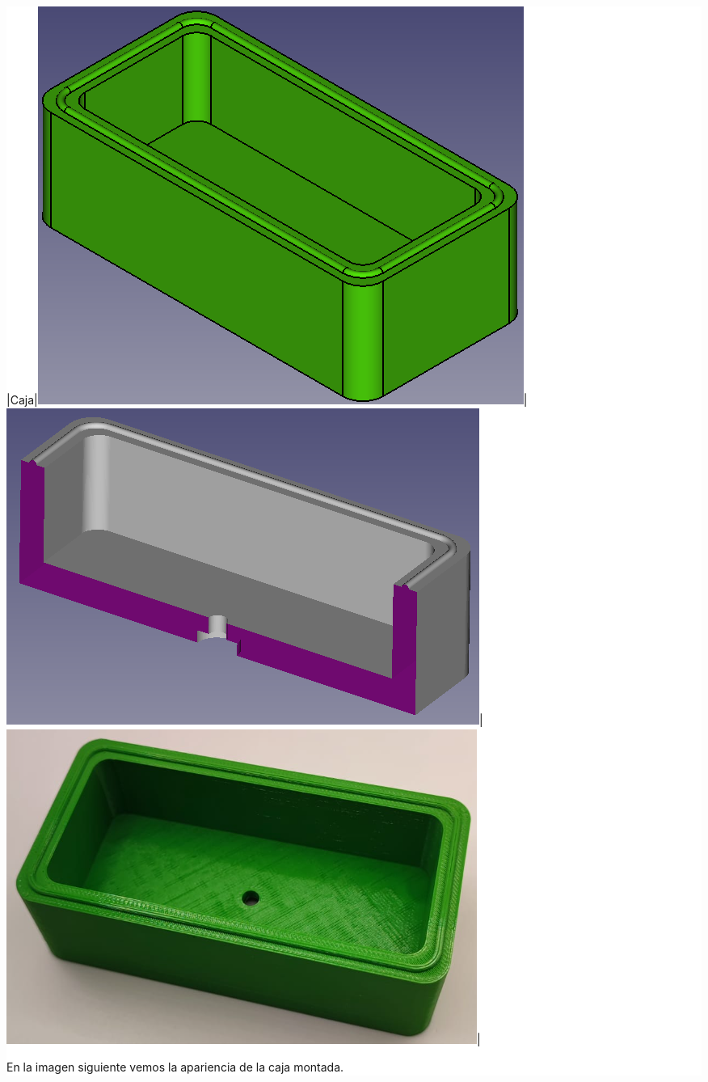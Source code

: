 |Caja|![Diseño de la caja](../img/tornillos/ThreadProfile/caja_design.png)|![Sección de la caja](../img/tornillos/ThreadProfile/seccion_caja.png)|![Fotografía de la caja impresa en
3D](../img/tornillos/ThreadProfile/foto_caja.png)|

</center>

En la imagen siguiente vemos la apariencia de la caja montada.
